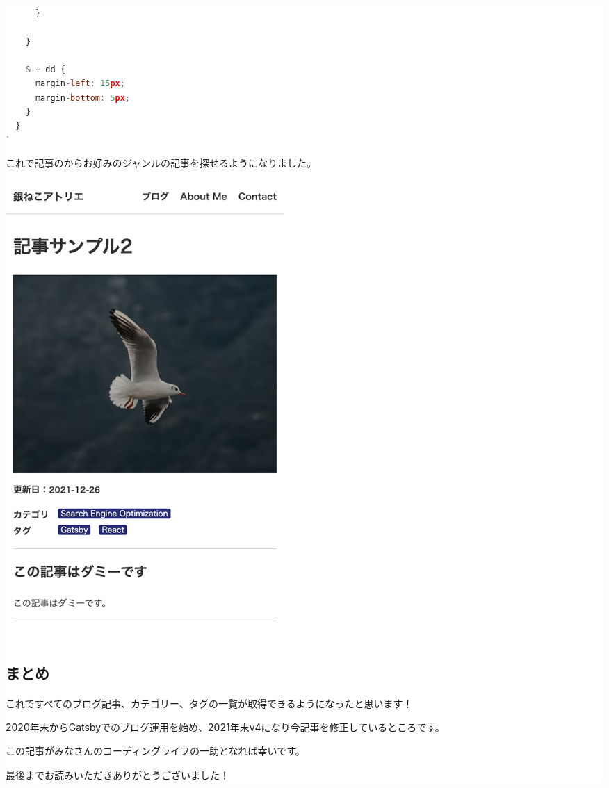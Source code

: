 ```js
      }

    }

    & + dd {
      margin-left: 15px;
      margin-bottom: 5px;
    }
  }
`
```
これで記事のからお好みのジャンルの記事を探せるようになりました。

![](./images/2020/12/entry408-9.jpg)

## まとめ
これですべてのブログ記事、カテゴリー、タグの一覧が取得できるようになったと思います！

2020年末からGatsbyでのブログ運用を始め、2021年末v4になり今記事を修正しているところです。

<msg txt="できるだけ早く全記事修正します。生暖かい目で見守ってください。"></msg>

この記事がみなさんのコーディングライフの一助となれば幸いです。

最後までお読みいただきありがとうございました！
